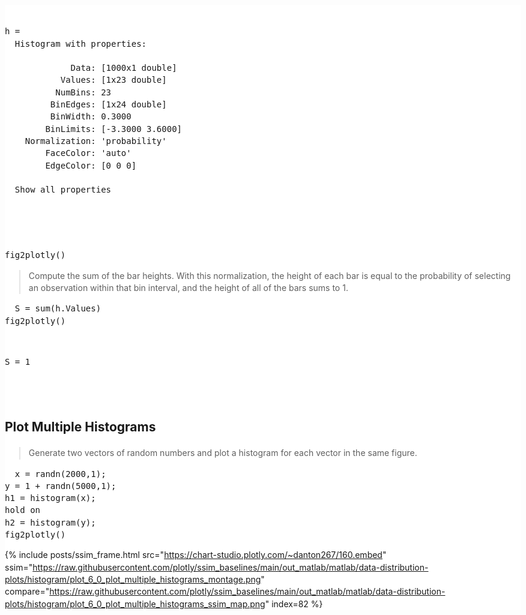 <pre class="mcode">
  <div class="codeoutput"><pre>h = 
  Histogram with properties:

             Data: [1000x1 double]
           Values: [1x23 double]
          NumBins: 23
         BinEdges: [1x24 double]
         BinWidth: 0.3000
        BinLimits: [-3.3000 3.6000]
    Normalization: 'probability'
        FaceColor: 'auto'
        EdgeColor: [0 0 0]

  Show all properties

</pre></div>
fig2plotly()
</pre>

> Compute the sum of the bar heights. With this normalization, the height of each bar is equal to the probability of selecting an observation within that bin interval, and the height of all of the bars sums to 1.

<pre class="mcode">
  S = sum(h.Values)
fig2plotly()
</pre>

<pre class="mcode">
  <div class="codeoutput"><pre>S = 1
</pre></div>
</pre>





## Plot Multiple Histograms

> Generate two vectors of random numbers and plot a histogram for each vector in the same figure. 

<pre class="mcode">
  x = randn(2000,1);
y = 1 + randn(5000,1);
h1 = histogram(x);
hold on
h2 = histogram(y);
fig2plotly()
</pre>

{% include posts/ssim_frame.html 
  src="https://chart-studio.plotly.com/~danton267/160.embed" 
  ssim="https://raw.githubusercontent.com/plotly/ssim_baselines/main/out_matlab/matlab/data-distribution-plots/histogram/plot_6_0_plot_multiple_histograms_montage.png" 
  compare="https://raw.githubusercontent.com/plotly/ssim_baselines/main/out_matlab/matlab/data-distribution-plots/histogram/plot_6_0_plot_multiple_histograms_ssim_map.png" 
  index=82
%}
